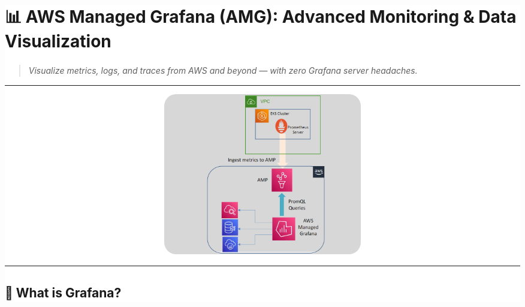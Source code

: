 # 📊 **AWS Managed Grafana (AMG): Advanced Monitoring & Data Visualization**

> _Visualize metrics, logs, and traces from AWS and beyond — with zero Grafana server headaches._

---

<div align="center" style="padding:0 20px;">
  <img src="images/amg.png" alt="AWS Managed Grafana Overview" style="border-radius: 20px; width: 40%;" />
</div>

---

## 🧠 **What is Grafana?**
